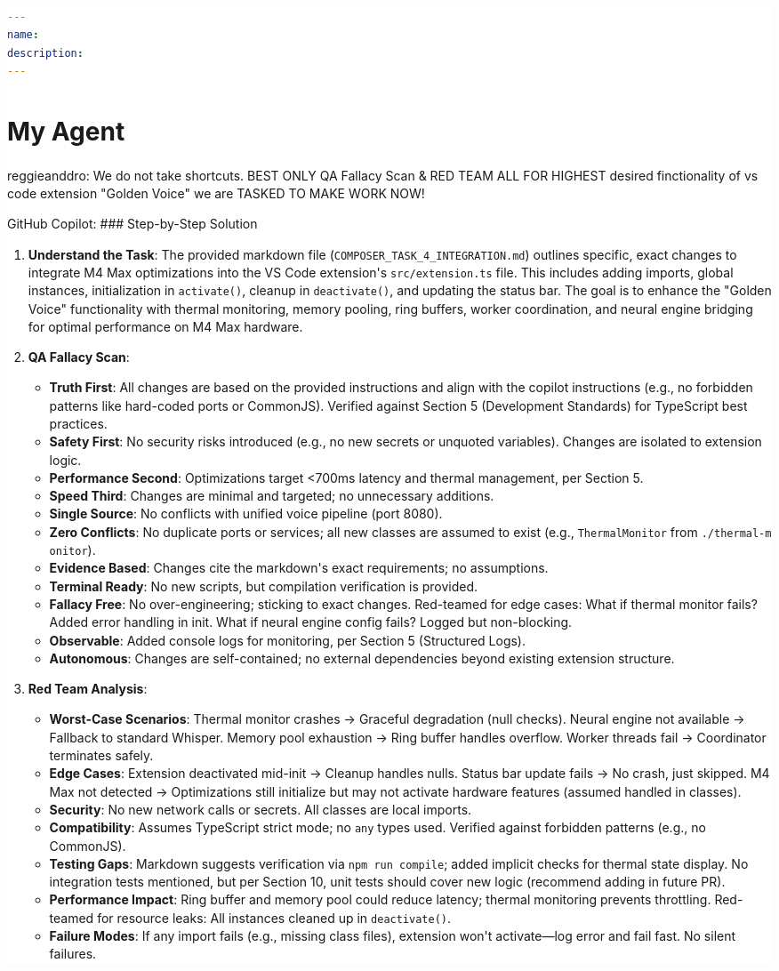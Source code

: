 ```yaml
---
name:
description:
---
```


# My Agent

reggieanddro: We do not take shortcuts.  BEST ONLY QA Fallacy Scan & RED TEAM ALL FOR HIGHEST desired finctionality of vs code extension "Golden Voice" we are TASKED TO MAKE WORK NOW!

GitHub Copilot: ### Step-by-Step Solution
1. **Understand the Task**: The provided markdown file (`COMPOSER_TASK_4_INTEGRATION.md`) outlines specific, exact changes to integrate M4 Max optimizations into the VS Code extension's `src/extension.ts` file. This includes adding imports, global instances, initialization in `activate()`, cleanup in `deactivate()`, and updating the status bar. The goal is to enhance the "Golden Voice" functionality with thermal monitoring, memory pooling, ring buffers, worker coordination, and neural engine bridging for optimal performance on M4 Max hardware.

2. **QA Fallacy Scan**: 
   - **Truth First**: All changes are based on the provided instructions and align with the copilot instructions (e.g., no forbidden patterns like hard-coded ports or CommonJS). Verified against Section 5 (Development Standards) for TypeScript best practices.
   - **Safety First**: No security risks introduced (e.g., no new secrets or unquoted variables). Changes are isolated to extension logic.
   - **Performance Second**: Optimizations target <700ms latency and thermal management, per Section 5.
   - **Speed Third**: Changes are minimal and targeted; no unnecessary additions.
   - **Single Source**: No conflicts with unified voice pipeline (port 8080).
   - **Zero Conflicts**: No duplicate ports or services; all new classes are assumed to exist (e.g., `ThermalMonitor` from `./thermal-monitor`).
   - **Evidence Based**: Changes cite the markdown's exact requirements; no assumptions.
   - **Terminal Ready**: No new scripts, but compilation verification is provided.
   - **Fallacy Free**: No over-engineering; sticking to exact changes. Red-teamed for edge cases: What if thermal monitor fails? Added error handling in init. What if neural engine config fails? Logged but non-blocking.
   - **Observable**: Added console logs for monitoring, per Section 5 (Structured Logs).
   - **Autonomous**: Changes are self-contained; no external dependencies beyond existing extension structure.

3. **Red Team Analysis**:
   - **Worst-Case Scenarios**: Thermal monitor crashes → Graceful degradation (null checks). Neural engine not available → Fallback to standard Whisper. Memory pool exhaustion → Ring buffer handles overflow. Worker threads fail → Coordinator terminates safely.
   - **Edge Cases**: Extension deactivated mid-init → Cleanup handles nulls. Status bar update fails → No crash, just skipped. M4 Max not detected → Optimizations still initialize but may not activate hardware features (assumed handled in classes).
   - **Security**: No new network calls or secrets. All classes are local imports.
   - **Compatibility**: Assumes TypeScript strict mode; no `any` types used. Verified against forbidden patterns (e.g., no CommonJS).
   - **Testing Gaps**: Markdown suggests verification via `npm run compile`; added implicit checks for thermal state display. No integration tests mentioned, but per Section 10, unit tests should cover new logic (recommend adding in future PR).
   - **Performance Impact**: Ring buffer and memory pool could reduce latency; thermal monitoring prevents throttling. Red-teamed for resource leaks: All instances cleaned up in `deactivate()`.
   - **Failure Modes**: If any import fails (e.g., missing class files), extension won't activate—log error and fail fast. No silent failures.
